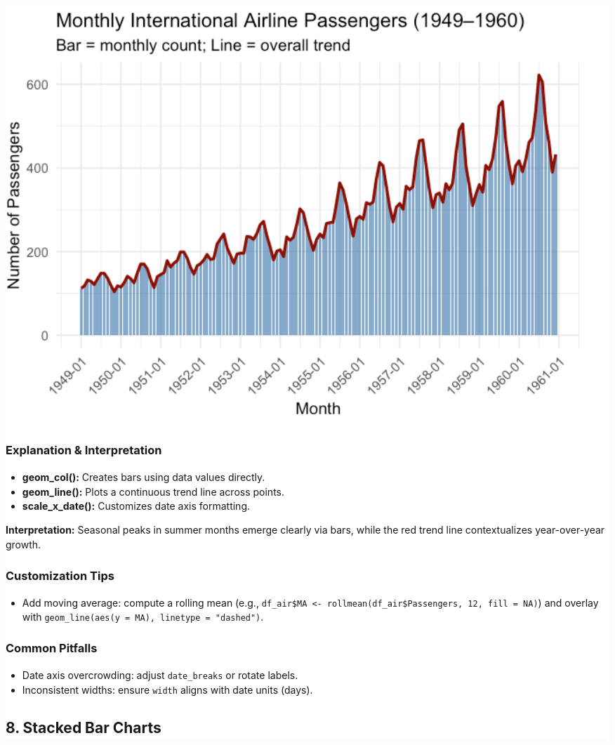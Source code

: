 ![alt text](images/image-4.png)

### Explanation & Interpretation

- **geom_col():** Creates bars using data values directly.  
- **geom_line():** Plots a continuous trend line across points.  
- **scale_x_date():** Customizes date axis formatting.

**Interpretation:** Seasonal peaks in summer months emerge clearly via bars, while the red trend line contextualizes year-over-year growth.

### Customization Tips

- Add moving average: compute a rolling mean (e.g., `df_air$MA <- rollmean(df_air$Passengers, 12, fill = NA)`) and overlay with `geom_line(aes(y = MA), linetype = "dashed")`.

### Common Pitfalls

- Date axis overcrowding: adjust `date_breaks` or rotate labels.  
- Inconsistent widths: ensure `width` aligns with date units (days).

## 8. Stacked Bar Charts
